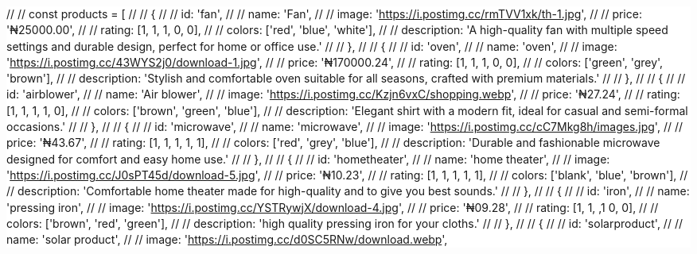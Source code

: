 // // const products = [
// //     {
// //         id: 'fan',
// //         name: 'Fan',
// //         image: 'https://i.postimg.cc/rmTVV1xk/th-1.jpg',
// //         price: '₦25000.00',
// //         rating: [1, 1, 1, 0, 0],
// //         colors: ['red', 'blue', 'white'],
// //         description: 'A high-quality fan with multiple speed settings and durable design, perfect for home or office use.'
// //     },
// //     {
// //         id: 'oven',
// //         name: 'oven',
// //         image: 'https://i.postimg.cc/43WYS2j0/download-1.jpg',
// //         price: '₦170000.24',
// //         rating: [1, 1, 1, 0, 0],
// //         colors: ['green', 'grey', 'brown'],
// //         description: 'Stylish and comfortable oven suitable for all seasons, crafted with premium materials.'
// //     },
// //     {
// //         id: 'airblower',
// //         name: 'Air blower',
// //         image: 'https://i.postimg.cc/Kzjn6vxC/shopping.webp',
// //         price: '₦27.24',
// //         rating: [1, 1, 1, 1, 0],
// //         colors: ['brown', 'green', 'blue'],
// //         description: 'Elegant shirt with a modern fit, ideal for casual and semi-formal occasions.'
// //     },
// //     {
// //         id: 'microwave',
// //         name: 'microwave',
// //         image: 'https://i.postimg.cc/cC7Mkg8h/images.jpg',
// //         price: '₦43.67',
// //         rating: [1, 1, 1, 1, 1],
// //         colors: ['red', 'grey', 'blue'],
// //         description: 'Durable and fashionable microwave designed for comfort and easy home use.'
// //     },
// //     {
// //         id: 'hometheater',
// //         name: 'home theater',
// //         image: 'https://i.postimg.cc/J0sPT45d/download-5.jpg',
// //         price: '₦10.23',
// //         rating: [1, 1, 1, 1, 1],
// //         colors: ['blank', 'blue', 'brown'],
// //         description: 'Comfortable home theater made for high-quality and to give you best sounds.'
// //     },
// //     {
// //         id: 'iron',
// //         name: 'pressing iron',
// //         image: 'https://i.postimg.cc/YSTRywjX/download-4.jpg',
// //         price: '₦09.28',
// //         rating: [1, 1, ,1 0, 0],
// //         colors: ['brown', 'red', 'green'],
// //         description: 'high quality pressing iron for your cloths.'
// //     },
// //     {
// //         id: 'solarproduct',
// //         name: 'solar product',
// //         image: 'https://i.postimg.cc/d0SC5RNw/download.webp',